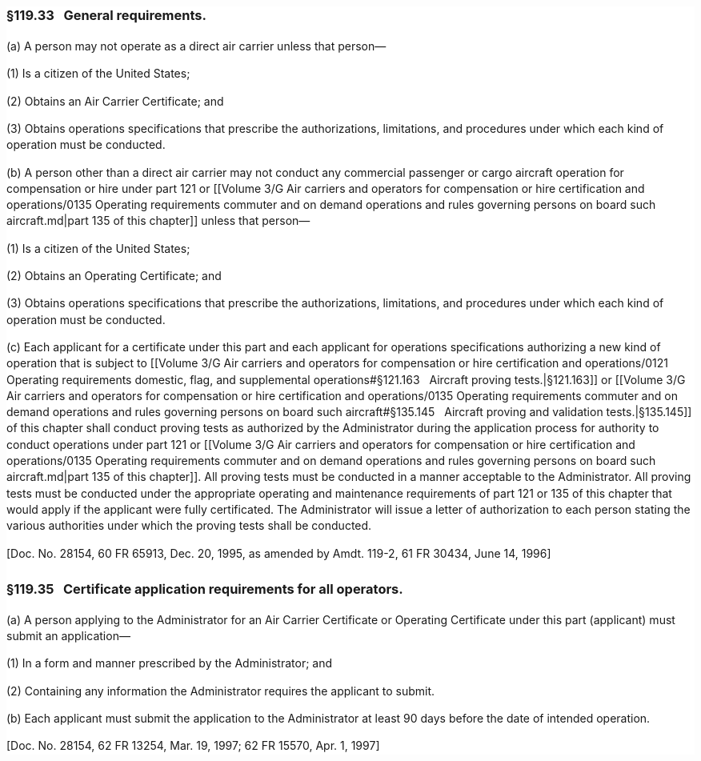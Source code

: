 ### §119.33   General requirements.

\(a\) A person may not operate as a direct air carrier unless that person—

\(1\) Is a citizen of the United States;

\(2\) Obtains an Air Carrier Certificate; and

\(3\) Obtains operations specifications that prescribe the authorizations, limitations, and procedures under which each kind of operation must be conducted.

\(b\) A person other than a direct air carrier may not conduct any commercial passenger or cargo aircraft operation for compensation or hire under part 121 or [[Volume 3/G Air carriers and operators for compensation or hire  certification and operations/0135 Operating requirements  commuter and on demand operations and rules governing persons on board such aircraft.md|part 135 of this chapter]] unless that person—

\(1\) Is a citizen of the United States;

\(2\) Obtains an Operating Certificate; and

\(3\) Obtains operations specifications that prescribe the authorizations, limitations, and procedures under which each kind of operation must be conducted.

\(c\) Each applicant for a certificate under this part and each applicant for operations specifications authorizing a new kind of operation that is subject to [[Volume 3/G Air carriers and operators for compensation or hire  certification and operations/0121 Operating requirements  domestic, flag, and supplemental operations#§121.163   Aircraft proving tests.|§121.163]] or [[Volume 3/G Air carriers and operators for compensation or hire  certification and operations/0135 Operating requirements  commuter and on demand operations and rules governing persons on board such aircraft#§135.145   Aircraft proving and validation tests.|§135.145]] of this chapter shall conduct proving tests as authorized by the Administrator during the application process for authority to conduct operations under part 121 or [[Volume 3/G Air carriers and operators for compensation or hire  certification and operations/0135 Operating requirements  commuter and on demand operations and rules governing persons on board such aircraft.md|part 135 of this chapter]]. All proving tests must be conducted in a manner acceptable to the Administrator. All proving tests must be conducted under the appropriate operating and maintenance requirements of part 121 or 135 of this chapter that would apply if the applicant were fully certificated. The Administrator will issue a letter of authorization to each person stating the various authorities under which the proving tests shall be conducted.

\[Doc. No. 28154, 60 FR 65913, Dec. 20, 1995, as amended by Amdt. 119-2, 61 FR 30434, June 14, 1996\]

### §119.35   Certificate application requirements for all operators.

\(a\) A person applying to the Administrator for an Air Carrier Certificate or Operating Certificate under this part (applicant) must submit an application—

\(1\) In a form and manner prescribed by the Administrator; and

\(2\) Containing any information the Administrator requires the applicant to submit.

\(b\) Each applicant must submit the application to the Administrator at least 90 days before the date of intended operation.

\[Doc. No. 28154, 62 FR 13254, Mar. 19, 1997; 62 FR 15570, Apr. 1, 1997\]
